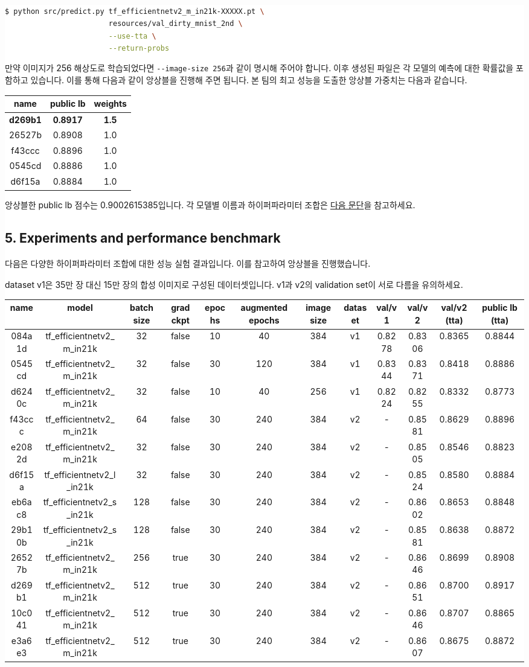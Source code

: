 ```bash
$ python src/predict.py tf_efficientnetv2_m_in21k-XXXXX.pt \
                        resources/val_dirty_mnist_2nd \
                        --use-tta \
                        --return-probs 
```
만약 이미지가 256 해상도로 학습되었다면 `--image-size 256`과 같이 명시해 주어야 합니다.
이후 생성된 파일은 각 모델의 예측에 대한 확률값을 포함하고 있습니다. 이를 통해 다음과 같이 앙상블을 진행해 주면 됩니다. 본 팀의 최고 성능을 도출한 앙상블 가중치는 다음과 같습니다.

| name | public lb | weights |
|:-:|:-:|:-:|
| **d269b1** | **0.8917** | **1.5** |
| 26527b | 0.8908 | 1.0 |
| f43ccc | 0.8896 | 1.0 |
| 0545cd | 0.8886 | 1.0 |
| d6f15a | 0.8884 | 1.0 |

앙상블한 public lb 점수는 0.9002615385입니다. 각 모델별 이름과 하이퍼파라미터 조합은 [다음 문단](#5-experiments-and-performance-benchmark)을 참고하세요.

## 5. Experiments and performance benchmark

다음은 다양한 하이퍼파라미터 조합에 대한 성능 실험 결과입니다. 이를 참고하여 앙상블을 진행했습니다.

dataset v1은 35만 장 대신 15만 장의 합성 이미지로 구성된 데이터셋입니다. v1과 v2의 validation set이 서로 다름을 유의하세요.

| name | model | batch size | grad ckpt | epochs | augmented epochs | image size | dataset | val/v1 | val/v2 | val/v2 (tta) | public lb (tta) |
|:-:|:-:|:-:|:-:|:-:|:-:|:-:|:-:|:-:|:-:|:-:|:-:|
| 084a1d | tf_efficientnetv2_m_in21k | 32 | false | 10 | 40 | 384 | v1 | 0.8278 | 0.8306 | 0.8365 | 0.8844 |
| 0545cd | tf_efficientnetv2_m_in21k | 32 | false | 30 | 120 | 384 | v1 | 0.8344 | 0.8371 | 0.8418 | 0.8886 |
| d6240c | tf_efficientnetv2_m_in21k | 32 | false | 10 | 40 | 256 | v1 | 0.8224 | 0.8255 | 0.8332 | 0.8773 |
| f43ccc | tf_efficientnetv2_m_in21k | 64 | false | 30 | 240 | 384 | v2 | - | 0.8581 | 0.8629 | 0.8896 |
| e2082d | tf_efficientnetv2_m_in21k | 32 | false | 30 | 240 | 384 | v2 | - | 0.8505 | 0.8546 | 0.8823 |
| d6f15a | tf_efficientnetv2_l_in21k | 32 | false | 30 | 240 | 384 | v2 | - | 0.8524 | 0.8580 | 0.8884 |
| eb6ac8 | tf_efficientnetv2_s_in21k | 128 | false | 30 | 240 | 384 | v2 | - | 0.8602 | 0.8653 | 0.8848 |
| 29b10b | tf_efficientnetv2_s_in21k | 128 | false | 30 | 240 | 384 | v2 | - | 0.8581 | 0.8638 | 0.8872 |
| 26527b | tf_efficientnetv2_m_in21k | 256 | true | 30 | 240 | 384 | v2 | - | 0.8646 | 0.8699 | 0.8908 |
| d269b1 | tf_efficientnetv2_m_in21k | 512 | true | 30 | 240 | 384 | v2 | - | 0.8651 | 0.8700 | 0.8917 |
| 10c041 | tf_efficientnetv2_m_in21k | 512 | true | 30 | 240 | 384 | v2 | - | 0.8646 | 0.8707 | 0.8865 |
| e3a6e3 | tf_efficientnetv2_m_in21k | 512 | true | 30 | 240 | 384 | v2 | - | 0.8607 | 0.8675 | 0.8872 |